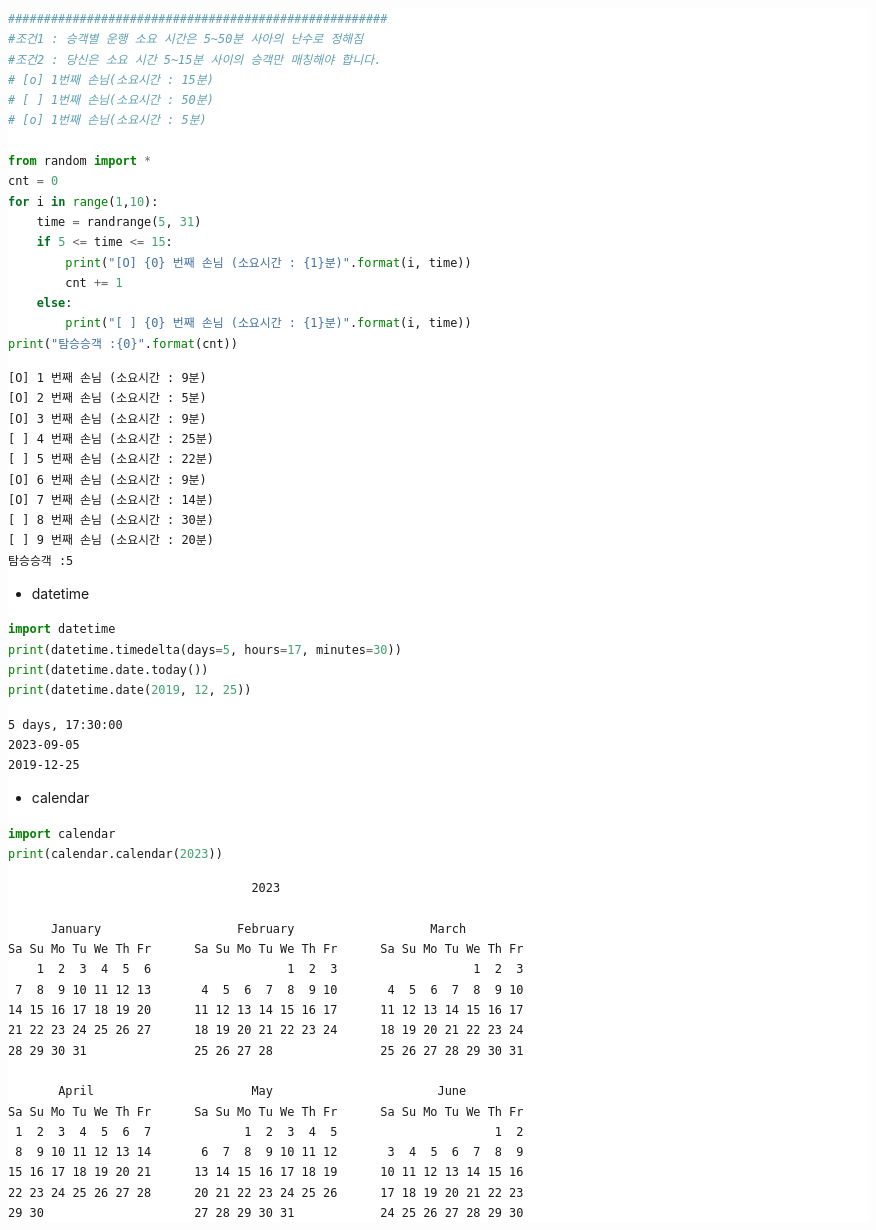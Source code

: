 ```python
#####################################################
#조건1 : 승객별 운행 소요 시간은 5~50분 사아의 난수로 정해짐
#조건2 : 당신은 소요 시간 5~15분 사이의 승객만 매칭해야 합니다.
# [o] 1번째 손님(소요시간 : 15분)
# [ ] 1번째 손님(소요시간 : 50분)
# [o] 1번째 손님(소요시간 : 5분)

from random import *
cnt = 0
for i in range(1,10):
    time = randrange(5, 31)
    if 5 <= time <= 15:
        print("[O] {0} 번째 손님 (소요시간 : {1}분)".format(i, time))
        cnt += 1
    else:
        print("[ ] {0} 번째 손님 (소요시간 : {1}분)".format(i, time))
print("탐승승객 :{0}".format(cnt))
```
```text
[O] 1 번째 손님 (소요시간 : 9분)
[O] 2 번째 손님 (소요시간 : 5분)
[O] 3 번째 손님 (소요시간 : 9분)
[ ] 4 번째 손님 (소요시간 : 25분)
[ ] 5 번째 손님 (소요시간 : 22분)
[O] 6 번째 손님 (소요시간 : 9분)
[O] 7 번째 손님 (소요시간 : 14분)
[ ] 8 번째 손님 (소요시간 : 30분)
[ ] 9 번째 손님 (소요시간 : 20분)
탐승승객 :5
```
- datetime
```python
import datetime
print(datetime.timedelta(days=5, hours=17, minutes=30))
print(datetime.date.today())
print(datetime.date(2019, 12, 25))
```
```text
5 days, 17:30:00
2023-09-05
2019-12-25
```
- calendar
```python
import calendar
print(calendar.calendar(2023))
```
```text
                                  2023

      January                   February                   March
Sa Su Mo Tu We Th Fr      Sa Su Mo Tu We Th Fr      Sa Su Mo Tu We Th Fr
    1  2  3  4  5  6                   1  2  3                   1  2  3
 7  8  9 10 11 12 13       4  5  6  7  8  9 10       4  5  6  7  8  9 10
14 15 16 17 18 19 20      11 12 13 14 15 16 17      11 12 13 14 15 16 17
21 22 23 24 25 26 27      18 19 20 21 22 23 24      18 19 20 21 22 23 24
28 29 30 31               25 26 27 28               25 26 27 28 29 30 31

       April                      May                       June
Sa Su Mo Tu We Th Fr      Sa Su Mo Tu We Th Fr      Sa Su Mo Tu We Th Fr
 1  2  3  4  5  6  7             1  2  3  4  5                      1  2
 8  9 10 11 12 13 14       6  7  8  9 10 11 12       3  4  5  6  7  8  9
15 16 17 18 19 20 21      13 14 15 16 17 18 19      10 11 12 13 14 15 16
22 23 24 25 26 27 28      20 21 22 23 24 25 26      17 18 19 20 21 22 23
29 30                     27 28 29 30 31            24 25 26 27 28 29 30
```